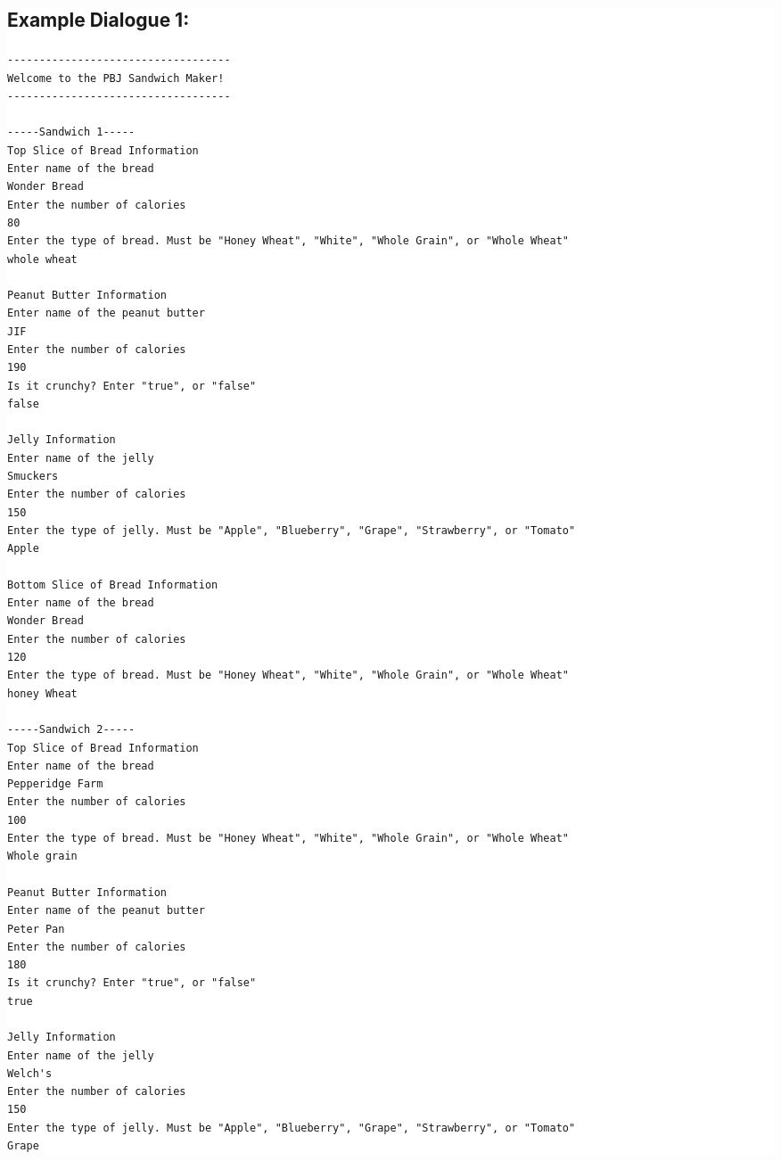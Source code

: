 ## Example Dialogue 1:
```
-----------------------------------  
Welcome to the PBJ Sandwich Maker!  
-----------------------------------  
  
-----Sandwich 1-----  
Top Slice of Bread Information  
Enter name of the bread  
Wonder Bread  
Enter the number of calories  
80  
Enter the type of bread. Must be "Honey Wheat", "White", "Whole Grain", or "Whole Wheat"  
whole wheat  
  
Peanut Butter Information  
Enter name of the peanut butter  
JIF  
Enter the number of calories  
190  
Is it crunchy? Enter "true", or "false"  
false  
  
Jelly Information  
Enter name of the jelly  
Smuckers  
Enter the number of calories  
150  
Enter the type of jelly. Must be "Apple", "Blueberry", "Grape", "Strawberry", or "Tomato"  
Apple  
   
Bottom Slice of Bread Information  
Enter name of the bread  
Wonder Bread  
Enter the number of calories  
120  
Enter the type of bread. Must be "Honey Wheat", "White", "Whole Grain", or "Whole Wheat"  
honey Wheat  
   
-----Sandwich 2-----  
Top Slice of Bread Information  
Enter name of the bread  
Pepperidge Farm  
Enter the number of calories  
100  
Enter the type of bread. Must be "Honey Wheat", "White", "Whole Grain", or "Whole Wheat"  
Whole grain  
  
Peanut Butter Information  
Enter name of the peanut butter  
Peter Pan  
Enter the number of calories  
180  
Is it crunchy? Enter "true", or "false"  
true  
  
Jelly Information  
Enter name of the jelly  
Welch's  
Enter the number of calories  
150  
Enter the type of jelly. Must be "Apple", "Blueberry", "Grape", "Strawberry", or "Tomato"  
Grape  
```